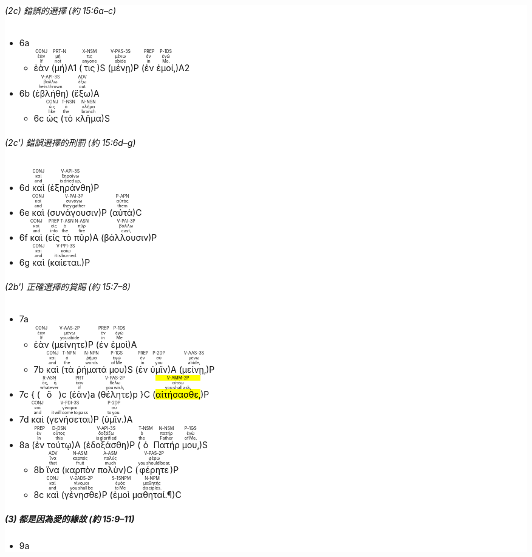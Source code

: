 ###### (2c) 錯誤的選擇 (約 15:6a–c)
- <rt>6a</rt> 
	- <RUBY><ruby><ruby>ἐὰν<rt>If</rt></ruby><rt>ἐάν</rt></ruby><rt>CONJ</rt></RUBY> (<RUBY><ruby><ruby>μή<rt>not</rt></ruby><rt>μή</rt></ruby><rt>PRT-N</rt></RUBY>)A1 (<RUBY><ruby><ruby>τις<rt>anyone</rt></ruby><rt>τις</rt></ruby><rt>X-NSM</rt></RUBY>)S (<RUBY><ruby><ruby>μένῃ<rt>abide</rt></ruby><rt>μένω</rt></ruby><rt>V-PAS-3S</rt></RUBY>)P (<RUBY><ruby><ruby>ἐν<rt>in</rt></ruby><rt>ἐν</rt></ruby><rt>PREP</rt></RUBY> <RUBY><ruby><ruby>ἐμοί‚<rt>Me‚</rt></ruby><rt>ἐγώ</rt></ruby><rt>P-1DS</rt></RUBY>)A2
- <rt>6b</rt> (<RUBY><ruby><ruby>ἐβλήθη<rt>he is thrown</rt></ruby><rt>βάλλω</rt></ruby><rt>V-API-3S</rt></RUBY>) (<RUBY><ruby><ruby>ἔξω<rt>out</rt></ruby><rt>ἔξω</rt></ruby><rt>ADV</rt></RUBY>)A 
	- <rt>6c</rt> <RUBY><ruby><ruby>ὡς<rt>like</rt></ruby><rt>ὡς</rt></ruby><rt>CONJ</rt></RUBY> (<RUBY><ruby><ruby>τὸ<rt>the</rt></ruby><rt>ὁ</rt></ruby><rt>T-NSN</rt></RUBY> <RUBY><ruby><ruby>κλῆμα<rt>branch</rt></ruby><rt>κλῆμα</rt></ruby><rt>N-NSN</rt></RUBY>)S 

###### (2c') 錯誤選擇的刑罰 (約 15:6d–g)
- <rt>6d</rt> <RUBY><ruby><ruby>καὶ<rt>and</rt></ruby><rt>καί</rt></ruby><rt>CONJ</rt></RUBY> (<RUBY><ruby><ruby>ἐξηράνθη<rt>is dried up‚</rt></ruby><rt>ξηραίνω</rt></ruby><rt>V-API-3S</rt></RUBY>)P 
- <rt>6e</rt> <RUBY><ruby><ruby>καὶ<rt>and</rt></ruby><rt>καί</rt></ruby><rt>CONJ</rt></RUBY> (<RUBY><ruby><ruby>συνάγουσιν<rt>they gather</rt></ruby><rt>συνάγω</rt></ruby><rt>V-PAI-3P</rt></RUBY>)P (<RUBY><ruby><ruby>αὐτὰ<rt>them</rt></ruby><rt>αὐτός</rt></ruby><rt>P-APN</rt></RUBY>)C 
- <rt>6f</rt> <RUBY><ruby><ruby>καὶ<rt>and</rt></ruby><rt>καί</rt></ruby><rt>CONJ</rt></RUBY> (<RUBY><ruby><ruby>εἰς<rt>into</rt></ruby><rt>εἰς</rt></ruby><rt>PREP</rt></RUBY> <RUBY><ruby><ruby>τὸ<rt>the</rt></ruby><rt>ὁ</rt></ruby><rt>T-ASN</rt></RUBY> <RUBY><ruby><ruby>πῦρ<rt>fire</rt></ruby><rt>πῦρ</rt></ruby><rt>N-ASN</rt></RUBY>)A (<RUBY><ruby><ruby>βάλλουσιν<rt>cast‚</rt></ruby><rt>βάλλω</rt></ruby><rt>V-PAI-3P</rt></RUBY>)P 
- <rt>6g</rt> <RUBY><ruby><ruby>καὶ<rt>and</rt></ruby><rt>καί</rt></ruby><rt>CONJ</rt></RUBY> (<RUBY><ruby><ruby>καίεται.<rt>it is burned.</rt></ruby><rt>καίω</rt></ruby><rt>V-PPI-3S</rt></RUBY>)P 

###### (2b') 正確選擇的賞賜 (約 15:7–8)
- <rt>7a</rt> 
	- <RUBY><ruby><ruby>ἐὰν<rt>If</rt></ruby><rt>ἐάν</rt></ruby><rt>CONJ</rt></RUBY> (<RUBY><ruby><ruby>μείνητε<rt>you abide</rt></ruby><rt>μένω</rt></ruby><rt>V-AAS-2P</rt></RUBY>)P (<RUBY><ruby><ruby>ἐν<rt>in</rt></ruby><rt>ἐν</rt></ruby><rt>PREP</rt></RUBY> <RUBY><ruby><ruby>ἐμοὶ<rt>Me</rt></ruby><rt>ἐγώ</rt></ruby><rt>P-1DS</rt></RUBY>)A 
	- <rt>7b</rt> <RUBY><ruby><ruby>καὶ<rt>and</rt></ruby><rt>καί</rt></ruby><rt>CONJ</rt></RUBY> (<RUBY><ruby><ruby>τὰ<rt>the</rt></ruby><rt>ὁ</rt></ruby><rt>T-NPN</rt></RUBY> <RUBY><ruby><ruby>ῥήματά<rt>words</rt></ruby><rt>ῥῆμα</rt></ruby><rt>N-NPN</rt></RUBY> <RUBY><ruby><ruby>μου<rt>of Me</rt></ruby><rt>ἐγώ</rt></ruby><rt>P-1GS</rt></RUBY>)S (<RUBY><ruby><ruby>ἐν<rt>in</rt></ruby><rt>ἐν</rt></ruby><rt>PREP</rt></RUBY> <RUBY><ruby><ruby>ὑμῖν<rt>you</rt></ruby><rt>σύ</rt></ruby><rt>P-2DP</rt></RUBY>)A (<RUBY><ruby><ruby>μείνῃ‚<rt>abide‚</rt></ruby><rt>μένω</rt></ruby><rt>V-AAS-3S</rt></RUBY>)P 
- <rt>7c</rt> { (<RUBY><ruby><ruby>ὃ<rt>whatever</rt></ruby><rt>ὅς, ἥ</rt></ruby><rt>R-ASN</rt></RUBY>)<rt>c</rt> (<RUBY><ruby><ruby>ἐὰν<rt>if</rt></ruby><rt>ἐάν</rt></ruby><rt>PRT</rt></RUBY>)<rt>a</rt> (<RUBY><ruby><ruby>θέλητε<rt>you wish‚</rt></ruby><rt>θέλω</rt></ruby><rt>V-PAS-2P</rt></RUBY>)<rt>p</rt> }C (<RUBY><ruby><ruby><mark>αἰτήσασθε‚</mark><rt>you shall ask‚</rt></ruby><rt>αἰτέω</rt></ruby><rt><mark>V-AMM-2P</mark></rt></RUBY>)P 
- <rt>7d</rt> <RUBY><ruby><ruby>καὶ<rt>and</rt></ruby><rt>καί</rt></ruby><rt>CONJ</rt></RUBY> (<RUBY><ruby><ruby>γενήσεται<rt>it will come to pass</rt></ruby><rt>γίνομαι</rt></ruby><rt>V-FDI-3S</rt></RUBY>)P (<RUBY><ruby><ruby>ὑμῖν.<rt>to you.</rt></ruby><rt>σύ</rt></ruby><rt>P-2DP</rt></RUBY>)A 
- <rt>8a</rt> (<RUBY><ruby><ruby>ἐν<rt>In</rt></ruby><rt>ἐν</rt></ruby><rt>PREP</rt></RUBY> <RUBY><ruby><ruby>τούτῳ<rt>this</rt></ruby><rt>οὗτος</rt></ruby><rt>D-DSN</rt></RUBY>)A (<RUBY><ruby><ruby>ἐδοξάσθη<rt>is glorified</rt></ruby><rt>δοξάζω</rt></ruby><rt>V-API-3S</rt></RUBY>)P (<RUBY><ruby><ruby>ὁ<rt>the</rt></ruby><rt>ὁ</rt></ruby><rt>T-NSM</rt></RUBY> <RUBY><ruby><ruby>Πατήρ<rt>Father</rt></ruby><rt>πατήρ</rt></ruby><rt>N-NSM</rt></RUBY> <RUBY><ruby><ruby>μου‚<rt>of Me‚</rt></ruby><rt>ἐγώ</rt></ruby><rt>P-1GS</rt></RUBY>)S 
	- <rt>8b</rt> <RUBY><ruby><ruby>ἵνα<rt>that</rt></ruby><rt>ἵνα</rt></ruby><rt>ADV</rt></RUBY> (<RUBY><ruby><ruby>καρπὸν<rt>fruit</rt></ruby><rt>καρπός</rt></ruby><rt>N-ASM</rt></RUBY> <RUBY><ruby><ruby>πολὺν<rt>much</rt></ruby><rt>πολύς</rt></ruby><rt>A-ASM</rt></RUBY>)C (<RUBY><ruby><ruby>φέρητε<rt>you should bear‚</rt></ruby><rt>φέρω</rt></ruby><rt>V-PAS-2P</rt></RUBY>)P 
	- <rt>8c</rt> <RUBY><ruby><ruby>καὶ<rt>and</rt></ruby><rt>καί</rt></ruby><rt>CONJ</rt></RUBY> (<RUBY><ruby><ruby>γένησθε<rt>you shall be</rt></ruby><rt>γίνομαι</rt></ruby><rt>V-2ADS-2P</rt></RUBY>)P (<RUBY><ruby><ruby>ἐμοὶ<rt>to Me</rt></ruby><rt>ἐμός</rt></ruby><rt>S-1SNPM</rt></RUBY> <RUBY><ruby><ruby>μαθηταί.¶<rt>disciples.</rt></ruby><rt>μαθητής</rt></ruby><rt>N-NPM</rt></RUBY>)C 
 ##### (3) 都是因為愛的緣故 (約 15:9–11)
 - <rt>9a</rt> 